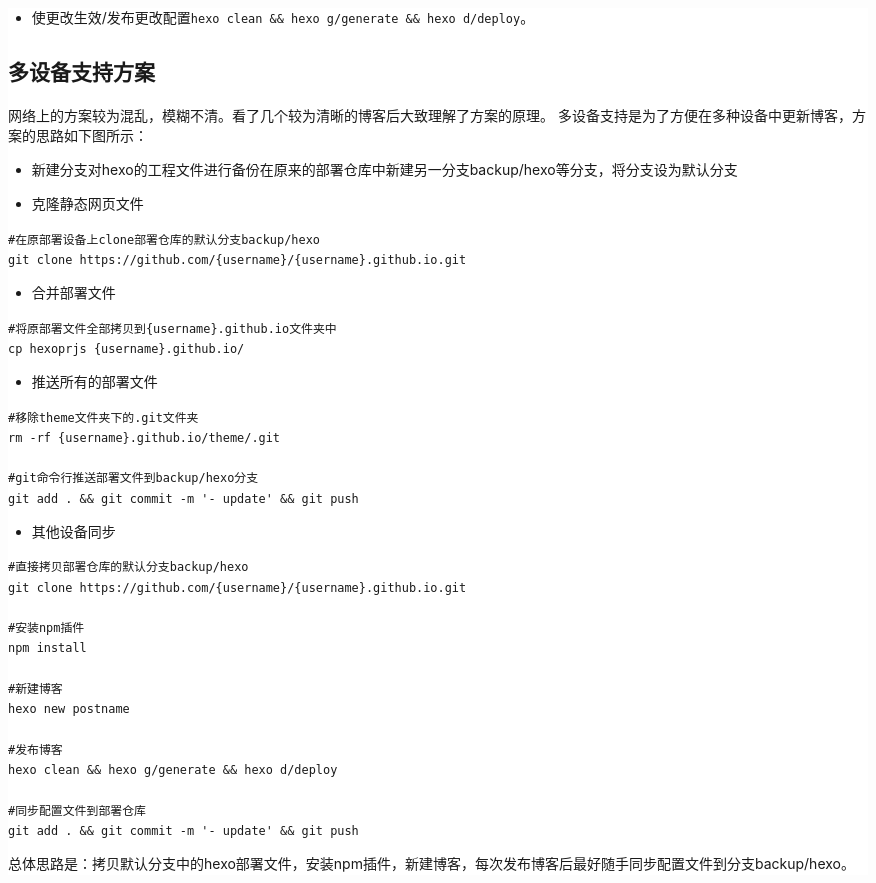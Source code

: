 + 使更改生效/发布更改配置```hexo clean && hexo g/generate && hexo d/deploy```。


## 多设备支持方案

网络上的方案较为混乱，模糊不清。看了几个较为清晰的博客后大致理解了方案的原理。
多设备支持是为了方便在多种设备中更新博客，方案的思路如下图所示：


+ 新建分支对hexo的工程文件进行备份在原来的部署仓库中新建另一分支backup/hexo等分支，将分支设为默认分支


+ 克隆静态网页文件

```
#在原部署设备上clone部署仓库的默认分支backup/hexo
git clone https://github.com/{username}/{username}.github.io.git
```

+ 合并部署文件

```
#将原部署文件全部拷贝到{username}.github.io文件夹中
cp hexoprjs {username}.github.io/

```

+ 推送所有的部署文件

```
#移除theme文件夹下的.git文件夹
rm -rf {username}.github.io/theme/.git

#git命令行推送部署文件到backup/hexo分支
git add . && git commit -m '- update' && git push

```

+ 其他设备同步

```
#直接拷贝部署仓库的默认分支backup/hexo
git clone https://github.com/{username}/{username}.github.io.git

#安装npm插件
npm install

#新建博客
hexo new postname

#发布博客
hexo clean && hexo g/generate && hexo d/deploy

#同步配置文件到部署仓库
git add . && git commit -m '- update' && git push

```
总体思路是：拷贝默认分支中的hexo部署文件，安装npm插件，新建博客，每次发布博客后最好随手同步配置文件到分支backup/hexo。
